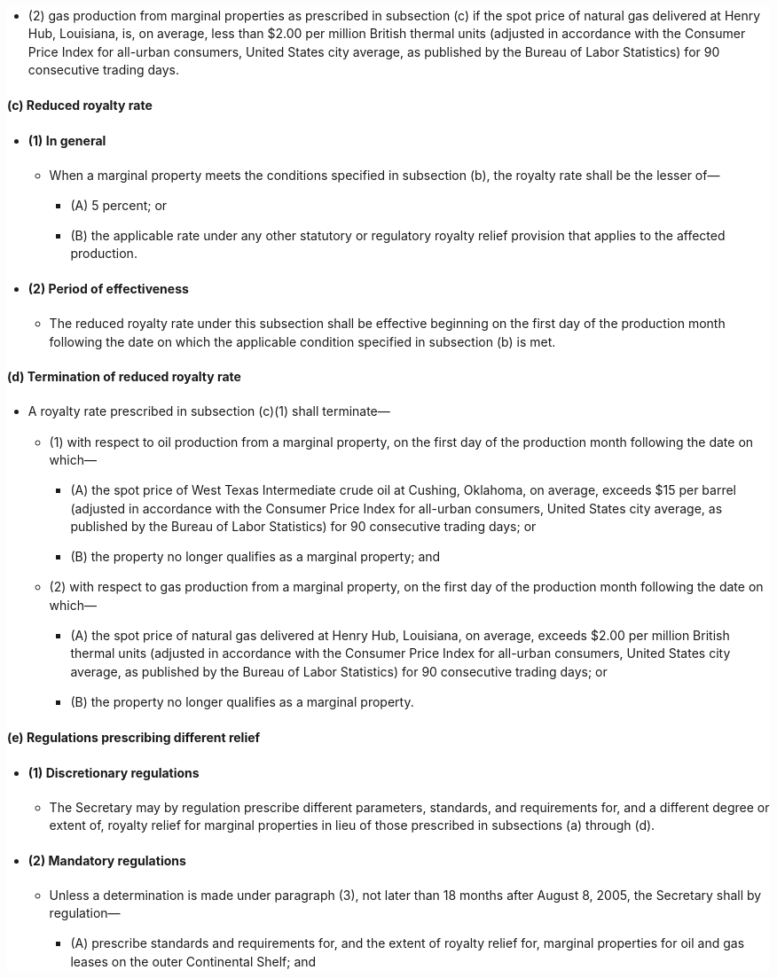   * (2) gas production from marginal properties as prescribed in subsection (c) if the spot price of natural gas delivered at Henry Hub, Louisiana, is, on average, less than $2.00 per million British thermal units (adjusted in accordance with the Consumer Price Index for all-urban consumers, United States city average, as published by the Bureau of Labor Statistics) for 90 consecutive trading days.

#### (c) Reduced royalty rate
* #### (1) In general
  * When a marginal property meets the conditions specified in subsection (b), the royalty rate shall be the lesser of—

    * (A) 5 percent; or

    * (B) the applicable rate under any other statutory or regulatory royalty relief provision that applies to the affected production.

* #### (2) Period of effectiveness
  * The reduced royalty rate under this subsection shall be effective beginning on the first day of the production month following the date on which the applicable condition specified in subsection (b) is met.

#### (d) Termination of reduced royalty rate
* A royalty rate prescribed in subsection (c)(1) shall terminate—

  * (1) with respect to oil production from a marginal property, on the first day of the production month following the date on which—

    * (A) the spot price of West Texas Intermediate crude oil at Cushing, Oklahoma, on average, exceeds $15 per barrel (adjusted in accordance with the Consumer Price Index for all-urban consumers, United States city average, as published by the Bureau of Labor Statistics) for 90 consecutive trading days; or

    * (B) the property no longer qualifies as a marginal property; and


  * (2) with respect to gas production from a marginal property, on the first day of the production month following the date on which—

    * (A) the spot price of natural gas delivered at Henry Hub, Louisiana, on average, exceeds $2.00 per million British thermal units (adjusted in accordance with the Consumer Price Index for all-urban consumers, United States city average, as published by the Bureau of Labor Statistics) for 90 consecutive trading days; or

    * (B) the property no longer qualifies as a marginal property.

#### (e) Regulations prescribing different relief
* #### (1) Discretionary regulations
  * The Secretary may by regulation prescribe different parameters, standards, and requirements for, and a different degree or extent of, royalty relief for marginal properties in lieu of those prescribed in subsections (a) through (d).

* #### (2) Mandatory regulations
  * Unless a determination is made under paragraph (3), not later than 18 months after August 8, 2005, the Secretary shall by regulation—

    * (A) prescribe standards and requirements for, and the extent of royalty relief for, marginal properties for oil and gas leases on the outer Continental Shelf; and
